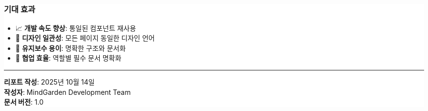 ### 기대 효과

- 📈 **개발 속도 향상**: 통일된 컴포넌트 재사용
- 🎨 **디자인 일관성**: 모든 페이지 동일한 디자인 언어
- 🔧 **유지보수 용이**: 명확한 구조와 문서화
- 👥 **협업 효율**: 역할별 필수 문서 명확화

---

**리포트 작성**: 2025년 10월 14일  
**작성자**: MindGarden Development Team  
**문서 버전**: 1.0

